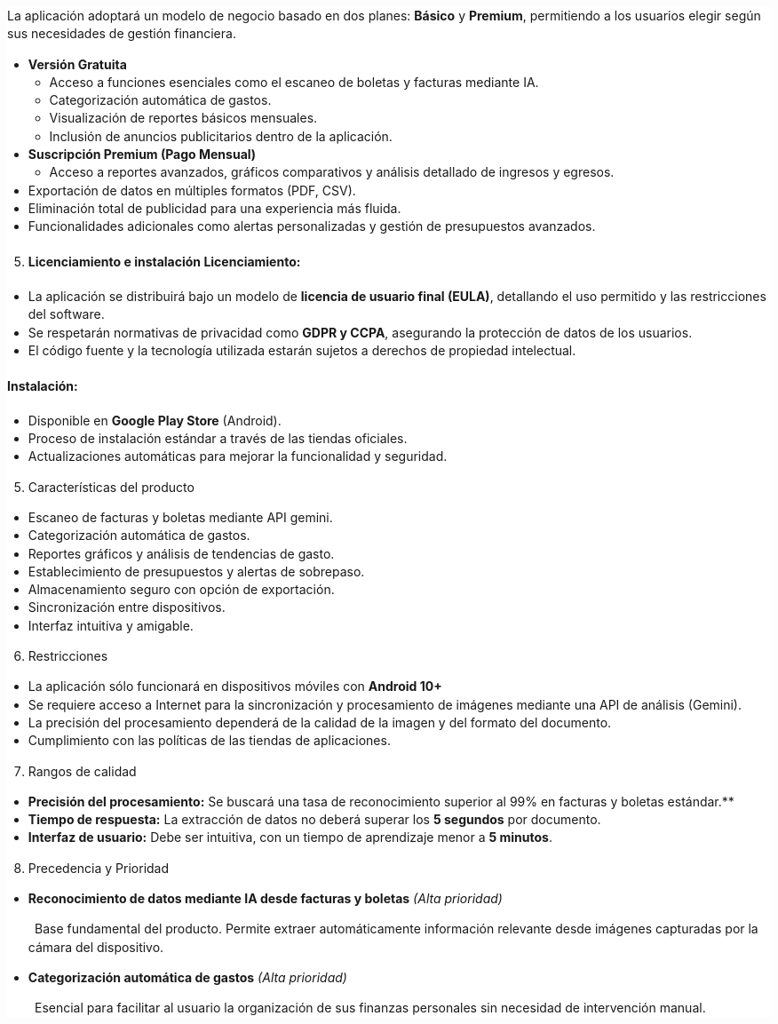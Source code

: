 La aplicación adoptará un modelo de negocio basado en dos planes: **Básico** y **Premium**, permitiendo a los usuarios elegir según sus necesidades de gestión financiera. 

- **Versión Gratuita** 
  - Acceso a funciones esenciales como el escaneo de boletas y facturas mediante IA. 
  - Categorización automática de gastos. 
  - Visualización de reportes básicos mensuales. 
  - Inclusión de anuncios publicitarios dentro de la aplicación. 
- **Suscripción Premium (Pago Mensual)** 
  - Acceso a reportes avanzados, gráficos comparativos y análisis detallado de ingresos y egresos. 
- Exportación de datos en múltiples formatos (PDF, CSV). 
- Eliminación total de publicidad para una experiencia más fluida. 
- Funcionalidades adicionales como alertas personalizadas y gestión de presupuestos avanzados. 
5. #### Licenciamiento<a name="_page12_x85.05_y196.29"></a> e instalación **Licenciamiento:** 
- La aplicación se distribuirá bajo un modelo de **licencia de usuario final (EULA)**, detallando el uso permitido y las restricciones del software. 
- Se respetarán normativas de privacidad como **GDPR y CCPA**, asegurando la protección de datos de los usuarios. 
- El código fuente y la tecnología utilizada estarán sujetos a derechos de propiedad intelectual. 
#### **Instalación:** 
- Disponible en **Google Play Store** (Android). 
- Proceso de instalación estándar a través de las tiendas oficiales. 
- Actualizaciones automáticas para mejorar la funcionalidad y seguridad. 
5. Características<a name="_page12_x85.05_y419.49"></a> del producto 
- Escaneo de facturas y boletas mediante API gemini. 
- Categorización automática de gastos. 
- Reportes gráficos y análisis de tendencias de gasto. 
- Establecimiento de presupuestos y alertas de sobrepaso. 
- Almacenamiento seguro con opción de exportación. 
- Sincronización entre dispositivos. 
- Interfaz intuitiva y amigable. 
6. Restricciones<a name="_page12_x85.05_y559.23"></a> 
- La aplicación sólo funcionará en dispositivos móviles con **Android 10+**  
- Se requiere acceso a Internet para la sincronización y procesamiento de imágenes mediante una API de análisis (Gemini). 
- La precisión del procesamiento dependerá de la calidad de la imagen y del formato del documento. 
- Cumplimiento con las políticas de las tiendas de aplicaciones. 
7. Rangos<a name="_page13_x85.05_y70.85"></a> de calidad 
- **Precisión del procesamiento:** Se buscará una tasa de reconocimiento superior al 99% en facturas y boletas estándar.** 
- **Tiempo de respuesta:** La extracción de datos no deberá superar los **5 segundos** por documento. 
- **Interfaz de usuario:** Debe ser intuitiva, con un tiempo de aprendizaje menor a **5 minutos**. 
8. Precedencia<a name="_page13_x85.05_y204.00"></a> y Prioridad 
- **Reconocimiento de datos mediante IA desde facturas y boletas** *(Alta prioridad)* 

  ` `Base fundamental del producto. Permite extraer automáticamente información relevante desde imágenes capturadas por la cámara del dispositivo. 

- **Categorización automática de gastos** *(Alta prioridad)* 

  ` `Esencial para facilitar al usuario la organización de sus finanzas personales sin necesidad de intervención manual. 
